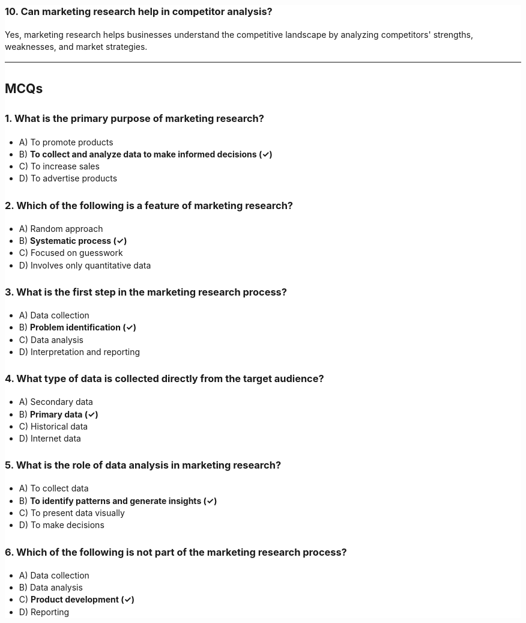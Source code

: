 ### 10. Can marketing research help in competitor analysis?

Yes, marketing research helps businesses understand the competitive landscape by analyzing competitors' strengths, weaknesses, and market strategies.

---

## MCQs

### 1. What is the primary purpose of marketing research?

- A) To promote products
- B) **To collect and analyze data to make informed decisions (✓)**
- C) To increase sales
- D) To advertise products

### 2. Which of the following is a feature of marketing research?

- A) Random approach
- B) **Systematic process (✓)**
- C) Focused on guesswork
- D) Involves only quantitative data

### 3. What is the first step in the marketing research process?

- A) Data collection
- B) **Problem identification (✓)**
- C) Data analysis
- D) Interpretation and reporting

### 4. What type of data is collected directly from the target audience?

- A) Secondary data
- B) **Primary data (✓)**
- C) Historical data
- D) Internet data

### 5. What is the role of data analysis in marketing research?

- A) To collect data
- B) **To identify patterns and generate insights (✓)**
- C) To present data visually
- D) To make decisions

### 6. Which of the following is not part of the marketing research process?

- A) Data collection
- B) Data analysis
- C) **Product development (✓)**
- D) Reporting
